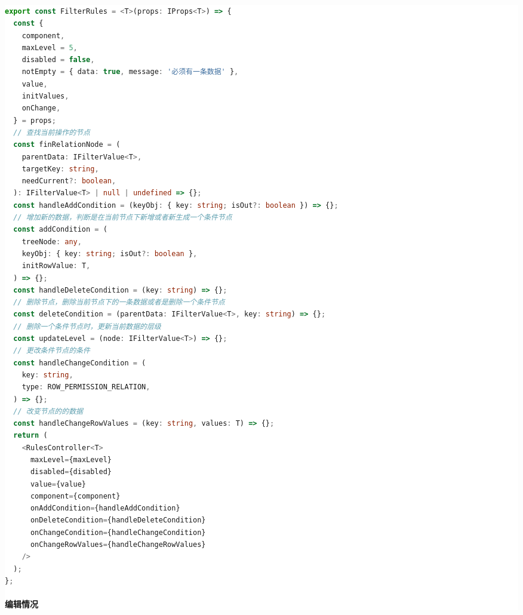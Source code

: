 ```ts
export const FilterRules = <T>(props: IProps<T>) => {
  const {
    component,
    maxLevel = 5,
    disabled = false,
    notEmpty = { data: true, message: '必须有一条数据' },
    value,
    initValues,
    onChange,
  } = props;
  // 查找当前操作的节点
  const finRelationNode = (
    parentData: IFilterValue<T>,
    targetKey: string,
    needCurrent?: boolean,
  ): IFilterValue<T> | null | undefined => {};
  const handleAddCondition = (keyObj: { key: string; isOut?: boolean }) => {};
  // 增加新的数据，判断是在当前节点下新增或者新生成一个条件节点
  const addCondition = (
    treeNode: any,
    keyObj: { key: string; isOut?: boolean },
    initRowValue: T,
  ) => {};
  const handleDeleteCondition = (key: string) => {};
  // 删除节点，删除当前节点下的一条数据或者是删除一个条件节点
  const deleteCondition = (parentData: IFilterValue<T>, key: string) => {};
  // 删除一个条件节点时，更新当前数据的层级
  const updateLevel = (node: IFilterValue<T>) => {};
  // 更改条件节点的条件
  const handleChangeCondition = (
    key: string,
    type: ROW_PERMISSION_RELATION,
  ) => {};
  // 改变节点的的数据
  const handleChangeRowValues = (key: string, values: T) => {};
  return (
    <RulesController<T>
      maxLevel={maxLevel}
      disabled={disabled}
      value={value}
      component={component}
      onAddCondition={handleAddCondition}
      onDeleteCondition={handleDeleteCondition}
      onChangeCondition={handleChangeCondition}
      onChangeRowValues={handleChangeRowValues}
    />
  );
};
```

#### 编辑情况

